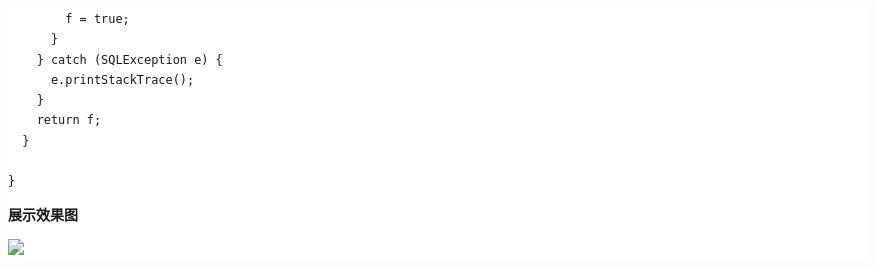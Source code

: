             f = true;
          }
        } catch (SQLException e) {
          e.printStackTrace();
        }
        return f;
      }
    
    }
    

**展示效果图**

[![](https://docs.awspaas.com/user-manual/aws-pass-console-user-manual-dw-vue3.0-64ga/operation/4.png)](<../operation/4.png>)